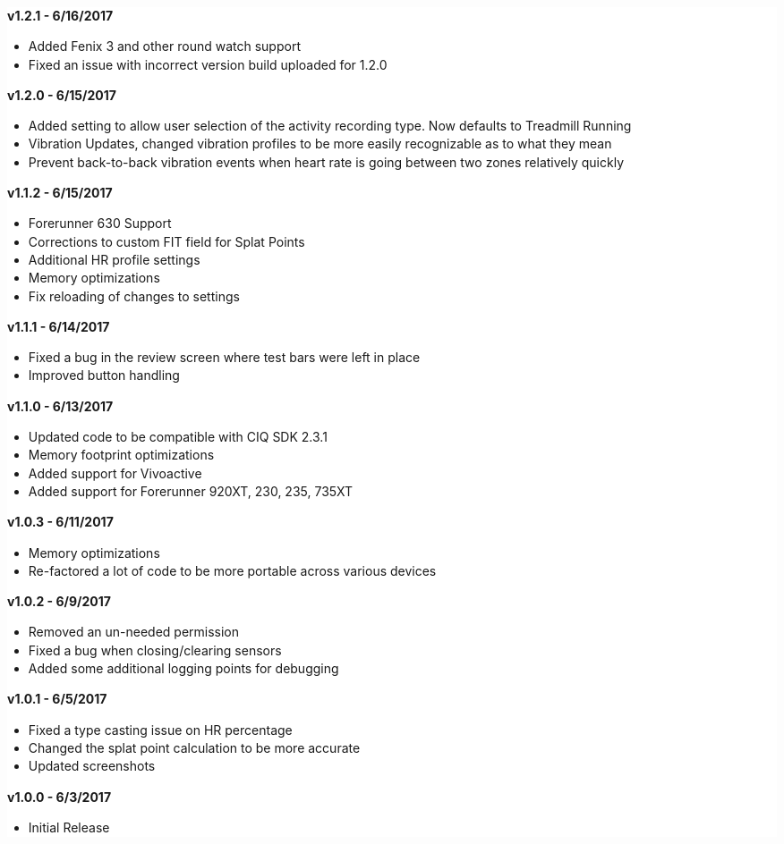 **v1.2.1 - 6/16/2017**
* Added Fenix 3 and other round watch support
* Fixed an issue with incorrect version build uploaded for 1.2.0

**v1.2.0 - 6/15/2017**
* Added setting to allow user selection of the activity recording type.  Now defaults to Treadmill Running
* Vibration Updates, changed vibration profiles to be more easily recognizable as to what they mean
* Prevent back-to-back vibration events when heart rate is going between two zones relatively quickly

**v1.1.2 - 6/15/2017**
* Forerunner 630 Support
* Corrections to custom FIT field for Splat Points
* Additional HR profile settings
* Memory optimizations
* Fix reloading of changes to settings

**v1.1.1 - 6/14/2017**
* Fixed a bug in the review screen where test bars were left in place
* Improved button handling

**v1.1.0 - 6/13/2017**
* Updated code to be compatible with CIQ SDK 2.3.1
* Memory footprint optimizations
* Added support for Vivoactive
* Added support for Forerunner 920XT, 230, 235, 735XT

**v1.0.3 - 6/11/2017**
* Memory optimizations
* Re-factored a lot of code to be more portable across various devices

**v1.0.2 - 6/9/2017**
* Removed an un-needed permission
* Fixed a bug when closing/clearing sensors
* Added some additional logging points for debugging

**v1.0.1 - 6/5/2017**
* Fixed a type casting issue on HR percentage
* Changed the splat point calculation to be more accurate
* Updated screenshots

**v1.0.0 - 6/3/2017**
* Initial Release

